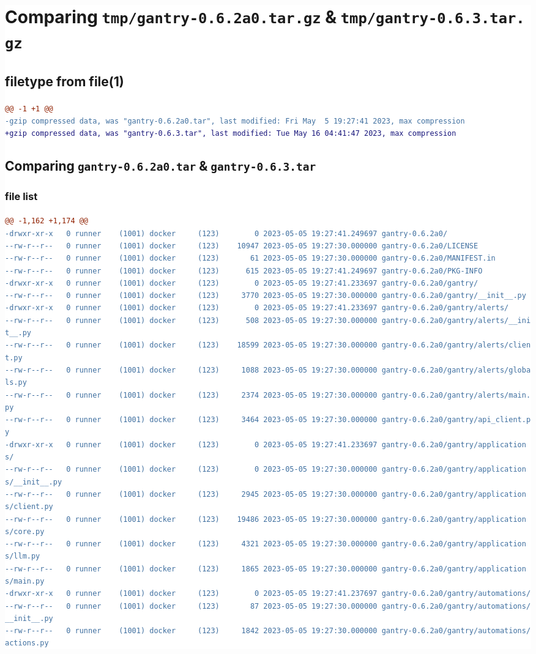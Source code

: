 # Comparing `tmp/gantry-0.6.2a0.tar.gz` & `tmp/gantry-0.6.3.tar.gz`

## filetype from file(1)

```diff
@@ -1 +1 @@
-gzip compressed data, was "gantry-0.6.2a0.tar", last modified: Fri May  5 19:27:41 2023, max compression
+gzip compressed data, was "gantry-0.6.3.tar", last modified: Tue May 16 04:41:47 2023, max compression
```

## Comparing `gantry-0.6.2a0.tar` & `gantry-0.6.3.tar`

### file list

```diff
@@ -1,162 +1,174 @@
-drwxr-xr-x   0 runner    (1001) docker     (123)        0 2023-05-05 19:27:41.249697 gantry-0.6.2a0/
--rw-r--r--   0 runner    (1001) docker     (123)    10947 2023-05-05 19:27:30.000000 gantry-0.6.2a0/LICENSE
--rw-r--r--   0 runner    (1001) docker     (123)       61 2023-05-05 19:27:30.000000 gantry-0.6.2a0/MANIFEST.in
--rw-r--r--   0 runner    (1001) docker     (123)      615 2023-05-05 19:27:41.249697 gantry-0.6.2a0/PKG-INFO
-drwxr-xr-x   0 runner    (1001) docker     (123)        0 2023-05-05 19:27:41.233697 gantry-0.6.2a0/gantry/
--rw-r--r--   0 runner    (1001) docker     (123)     3770 2023-05-05 19:27:30.000000 gantry-0.6.2a0/gantry/__init__.py
-drwxr-xr-x   0 runner    (1001) docker     (123)        0 2023-05-05 19:27:41.233697 gantry-0.6.2a0/gantry/alerts/
--rw-r--r--   0 runner    (1001) docker     (123)      508 2023-05-05 19:27:30.000000 gantry-0.6.2a0/gantry/alerts/__init__.py
--rw-r--r--   0 runner    (1001) docker     (123)    18599 2023-05-05 19:27:30.000000 gantry-0.6.2a0/gantry/alerts/client.py
--rw-r--r--   0 runner    (1001) docker     (123)     1088 2023-05-05 19:27:30.000000 gantry-0.6.2a0/gantry/alerts/globals.py
--rw-r--r--   0 runner    (1001) docker     (123)     2374 2023-05-05 19:27:30.000000 gantry-0.6.2a0/gantry/alerts/main.py
--rw-r--r--   0 runner    (1001) docker     (123)     3464 2023-05-05 19:27:30.000000 gantry-0.6.2a0/gantry/api_client.py
-drwxr-xr-x   0 runner    (1001) docker     (123)        0 2023-05-05 19:27:41.233697 gantry-0.6.2a0/gantry/applications/
--rw-r--r--   0 runner    (1001) docker     (123)        0 2023-05-05 19:27:30.000000 gantry-0.6.2a0/gantry/applications/__init__.py
--rw-r--r--   0 runner    (1001) docker     (123)     2945 2023-05-05 19:27:30.000000 gantry-0.6.2a0/gantry/applications/client.py
--rw-r--r--   0 runner    (1001) docker     (123)    19486 2023-05-05 19:27:30.000000 gantry-0.6.2a0/gantry/applications/core.py
--rw-r--r--   0 runner    (1001) docker     (123)     4321 2023-05-05 19:27:30.000000 gantry-0.6.2a0/gantry/applications/llm.py
--rw-r--r--   0 runner    (1001) docker     (123)     1865 2023-05-05 19:27:30.000000 gantry-0.6.2a0/gantry/applications/main.py
-drwxr-xr-x   0 runner    (1001) docker     (123)        0 2023-05-05 19:27:41.237697 gantry-0.6.2a0/gantry/automations/
--rw-r--r--   0 runner    (1001) docker     (123)       87 2023-05-05 19:27:30.000000 gantry-0.6.2a0/gantry/automations/__init__.py
--rw-r--r--   0 runner    (1001) docker     (123)     1842 2023-05-05 19:27:30.000000 gantry-0.6.2a0/gantry/automations/actions.py
```